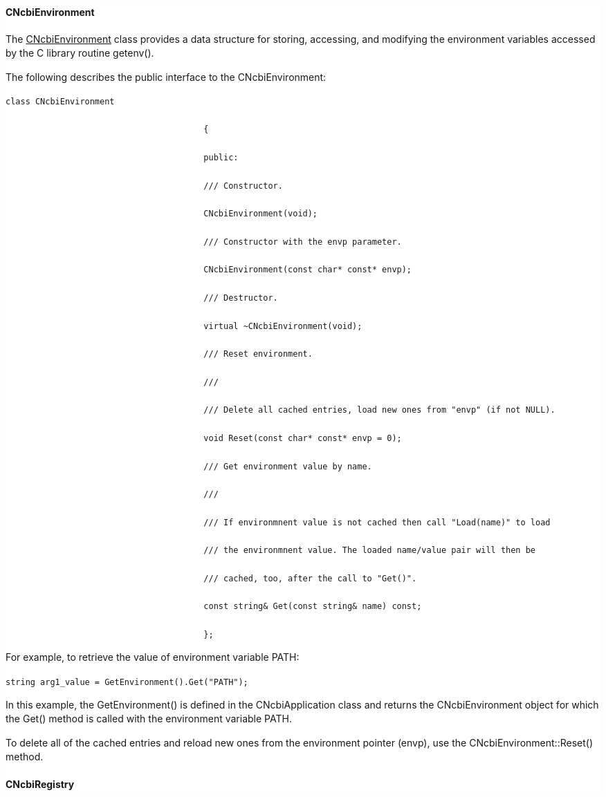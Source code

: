 #### CNcbiEnvironment

The [CNcbiEnvironment](http://www.ncbi.nlm.nih.gov/IEB/ToolBox/CPP_DOC/doxyhtml/classCNcbiEnvironment.html) class provides a data structure for storing, accessing, and modifying the environment variables accessed by the C library routine <span class="nctnt ncbi-func"> getenv()</span>.

The following describes the public interface to the <span class="nctnt ncbi-class">CNcbiEnvironment</span>:

    class CNcbiEnvironment

                                            {

                                            public:

                                            /// Constructor.

                                            CNcbiEnvironment(void);

                                            /// Constructor with the envp parameter.

                                            CNcbiEnvironment(const char* const* envp);

                                            /// Destructor.

                                            virtual ~CNcbiEnvironment(void);

                                            /// Reset environment.

                                            ///

                                            /// Delete all cached entries, load new ones from "envp" (if not NULL).

                                            void Reset(const char* const* envp = 0);

                                            /// Get environment value by name.

                                            ///

                                            /// If environmnent value is not cached then call "Load(name)" to load

                                            /// the environmnent value. The loaded name/value pair will then be

                                            /// cached, too, after the call to "Get()".

                                            const string& Get(const string& name) const;

                                            };

For example, to retrieve the value of environment variable <span class="nctnt ncbi-var"> PATH</span>:

    string arg1_value = GetEnvironment().Get("PATH");

In this example, the <span class="nctnt ncbi-func">GetEnvironment()</span> is defined in the <span class="nctnt ncbi-class">CNcbiApplication</span> class and returns the <span class="nctnt ncbi-class">CNcbiEnvironment</span> object for which the <span class="nctnt ncbi-func">Get()</span> method is called with the environment variable <span class="nctnt ncbi-var">PATH</span>.

To delete all of the cached entries and reload new ones from the environment pointer (envp), use the <span class="nctnt ncbi-func">CNcbiEnvironment::Reset()</span> method.

#### CNcbiRegistry
